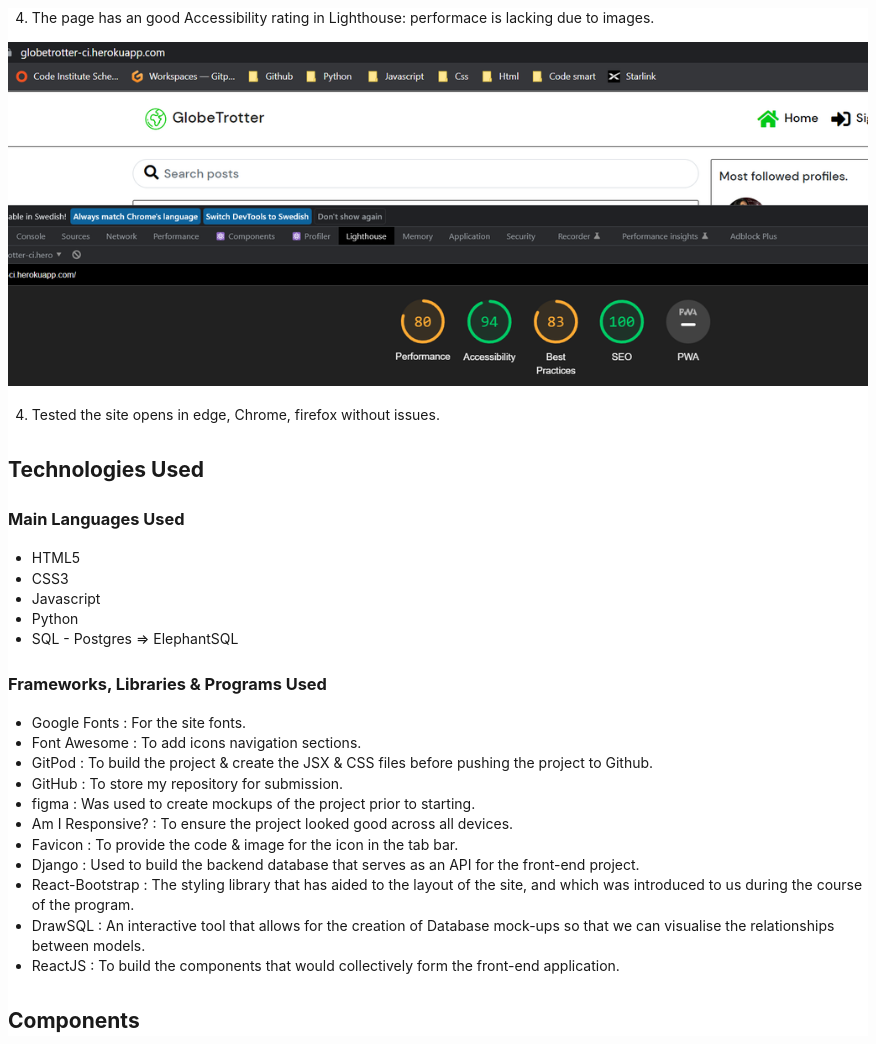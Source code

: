 4. The page has an good Accessibility rating in Lighthouse:
   performace is lacking due to images.

![Accessibility score](src/static/Lighthouse.png)

4. Tested the site opens in edge, Chrome, firefox without issues.

## Technologies Used

### Main Languages Used

- HTML5
- CSS3
- Javascript
- Python
- SQL - Postgres => ElephantSQL

### Frameworks, Libraries & Programs Used

- Google Fonts : For the site fonts.
- Font Awesome : To add icons navigation sections.
- GitPod : To build the project & create the JSX & CSS files before pushing the project to Github.
- GitHub : To store my repository for submission.
- figma : Was used to create mockups of the project prior to starting.
- Am I Responsive? : To ensure the project looked good across all devices.
- Favicon : To provide the code & image for the icon in the tab bar.
- Django : Used to build the backend database that serves as an API for the front-end project.
- React-Bootstrap : The styling library that has aided to the layout of the site, and which was introduced to us during the course of the program.
- DrawSQL : An interactive tool that allows for the creation of Database mock-ups so that we can visualise the relationships between models.
- ReactJS : To build the components that would collectively form the front-end application.

## Components
